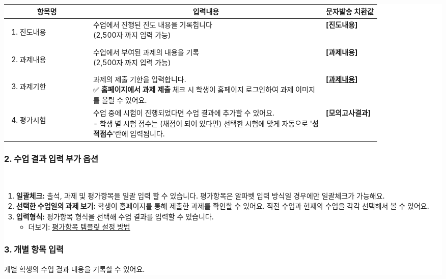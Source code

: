 <table><thead><tr><th width="154">항목명</th><th width="443">입력내용</th><th>문자발송 치환값</th></tr></thead><tbody><tr><td><ol><li>진도내용</li></ol></td><td>수업에서 진행된 진도 내용을 기록힙니다<br>(2,500자 까지 입력 가능)</td><td><strong>[진도내용]</strong></td></tr><tr><td><ol start="2"><li>과제내용</li></ol></td><td>수업에서 부여된 과제의 내용을 기록 <br>(2,500자 까지 입력 가능)</td><td><strong>[과제내용]</strong></td></tr><tr><td><ol start="3"><li>과제기한</li></ol></td><td>과제의 제출 기한을 입력합니다.<br><span data-gb-custom-inline data-tag="emoji" data-code="2705">✅</span> <strong>홈페이지에서 과제 제출</strong> 체크 시 학생이 홈페이지 로그인하여 과제 이미지를 올릴 수 있어요.</td><td><strong>[</strong><a data-footnote-ref href="#user-content-fn-1"><strong>과제내용</strong></a><strong>]</strong></td></tr><tr><td><ol start="4"><li>평가시험</li></ol></td><td>수업 중에 시험이 진행되었다면 수업 결과에 추가할 수 있어요.<br>- 학생 별 시험 점수는 (채점이 되어 있다면) 선택한 시험에 맞게 자동으로 '<strong>성적점수</strong>'란에 입력됩니다.</td><td><strong>[모의고사결과]</strong></td></tr></tbody></table>

### 2. 수업 결과 입력 부가 옵션

<figure><img src="../../.gitbook/assets/수업결과입력_2_부가옵션.png" alt=""><figcaption></figcaption></figure>

1. **일괄체크:** 출석, 과제 및 평가항목을 일괄 입력 할 수 있습니다. 평가항목은 알파벳 입력 방식일 경우에만 일괄체크가 가능해요.
2. **선택한 수업일의 과제 보기:** 학생이 홈페이지를 통해 제출한 과제를 확인할 수 있어요. 직전 수업과 현재의 수업을 각각 선택해서 볼 수 있어요.
3. **입력형식:** 평가항목 형식을 선택해 수업 결과를 입력할 수 있습니다.&#x20;
   * 더보기: [평가항목 템플릿 설정 방법](input.md#4.)

### 3. 개별 항목 입력

개별 학생의 수업 결과 내용을 기록할 수 있어요.


[^1]: 과제 내용이 비어있으면 과제 기한을 입력해도 \[과제내용] 치환값에 포함되지 않아요.
[^2]: 결석/지각 사유는 포함되지 않아요.
[^3]: 통과 여부를 표시하는 항목만 포함됨
[^4]: \* 성적결과를 포함하기 위해서는 성적분석 메뉴에서 평균산출이 선행되어야 합니다.